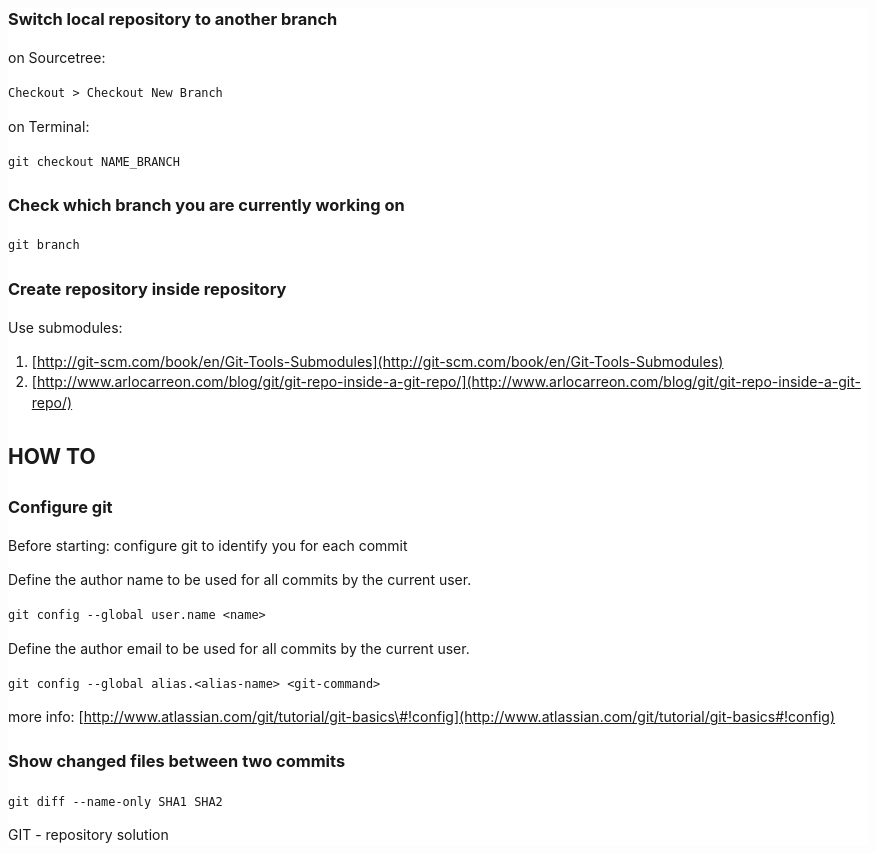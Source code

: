 ### Switch local repository to another branch

on Sourcetree:

```text
Checkout > Checkout New Branch
```

on Terminal:

```text
git checkout NAME_BRANCH
```

### Check which branch you are currently working on

```text
git branch
```

### Create repository inside repository

Use submodules:

1. [http://git-scm.com/book/en/Git-Tools-Submodules](http://git-scm.com/book/en/Git-Tools-Submodules)
2. [http://www.arlocarreon.com/blog/git/git-repo-inside-a-git-repo/](http://www.arlocarreon.com/blog/git/git-repo-inside-a-git-repo/)

## HOW TO

### Configure git

Before starting: configure git to identify you for each commit

Define the author name to be used for all commits by the current user.

```text
git config --global user.name <name>
```

Define the author email to be used for all commits by the current user.

```text
git config --global alias.<alias-name> <git-command>
```

more info: [http://www.atlassian.com/git/tutorial/git-basics\#!config](http://www.atlassian.com/git/tutorial/git-basics#!config)

### Show changed files between two commits

```text
git diff --name-only SHA1 SHA2
```

GIT - repository solution
